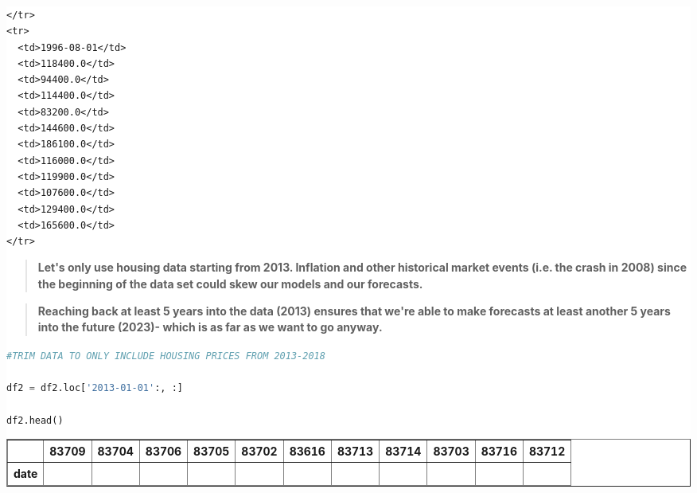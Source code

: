     </tr>
    <tr>
      <td>1996-08-01</td>
      <td>118400.0</td>
      <td>94400.0</td>
      <td>114400.0</td>
      <td>83200.0</td>
      <td>144600.0</td>
      <td>186100.0</td>
      <td>116000.0</td>
      <td>119900.0</td>
      <td>107600.0</td>
      <td>129400.0</td>
      <td>165600.0</td>
    </tr>
  </tbody>
</table>



> **Let's only use housing data starting from 2013. Inflation and other historical market events (i.e. the crash in 2008) since the beginning of the data set could skew our models and our forecasts.**

> **Reaching back at least 5 years into the data (2013) ensures that we're able to make forecasts at least another 5 years into the future (2023)- which is as far as we want to go anyway.**


```python
#TRIM DATA TO ONLY INCLUDE HOUSING PRICES FROM 2013-2018

df2 = df2.loc['2013-01-01':, :]

df2.head()
```




<table border="1" class="dataframe">
  <thead>
    <tr style="text-align: right;">
      <th></th>
      <th>83709</th>
      <th>83704</th>
      <th>83706</th>
      <th>83705</th>
      <th>83702</th>
      <th>83616</th>
      <th>83713</th>
      <th>83714</th>
      <th>83703</th>
      <th>83716</th>
      <th>83712</th>
    </tr>
    <tr>
      <th>date</th>
      <th></th>
      <th></th>
      <th></th>
      <th></th>
      <th></th>
      <th></th>
      <th></th>
      <th></th>
      <th></th>
      <th></th>
      <th></th>
